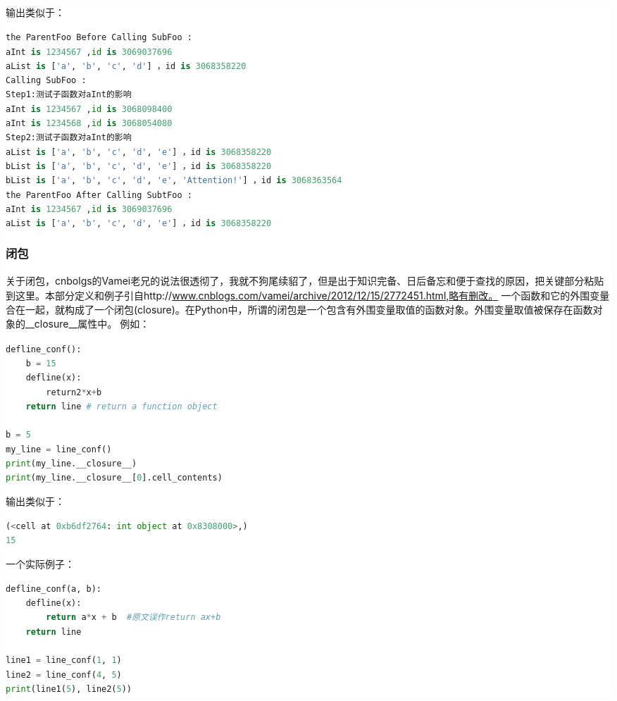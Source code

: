 
输出类似于：
```Python
the ParentFoo Before Calling SubFoo :
aInt is 1234567 ,id is 3069037696
aList is ['a', 'b', 'c', 'd'] ，id is 3068358220
Calling SubFoo :
Step1:测试子函数对aInt的影响
aInt is 1234567 ,id is 3068098400
aInt is 1234568 ,id is 3068054080
Step2:测试子函数对aInt的影响
aList is ['a', 'b', 'c', 'd', 'e'] ，id is 3068358220
bList is ['a', 'b', 'c', 'd', 'e'] ，id is 3068358220
bList is ['a', 'b', 'c', 'd', 'e', 'Attention!'] ，id is 3068363564
the ParentFoo After Calling SubtFoo :
aInt is 1234567 ,id is 3069037696
aList is ['a', 'b', 'c', 'd', 'e'] ，id is 3068358220
```

### 闭包

关于闭包，cnbolgs的Vamei老兄的说法很透彻了，我就不狗尾续貂了，但是出于知识完备、日后备忘和便于查找的原因，把关键部分粘贴到这里。本部分定义和例子引自http://www.cnblogs.com/vamei/archive/2012/12/15/2772451.html,略有删改。
一个函数和它的外围变量合在一起，就构成了一个闭包(closure)。在Python中，所谓的闭包是一个包含有外围变量取值的函数对象。外围变量取值被保存在函数对象的__closure__属性中。
例如：

```Python
defline_conf():
    b = 15
    defline(x):
        return2*x+b
    return line # return a function object

b = 5
my_line = line_conf()
print(my_line.__closure__)
print(my_line.__closure__[0].cell_contents)
```

输出类似于：

```Python
(<cell at 0xb6df2764: int object at 0x8308000>,)
15
```

一个实际例子：
```Python
defline_conf(a, b):
    defline(x):
        return a*x + b	#原文误作return ax+b
    return line

line1 = line_conf(1, 1)
line2 = line_conf(4, 5)
print(line1(5), line2(5))
```
